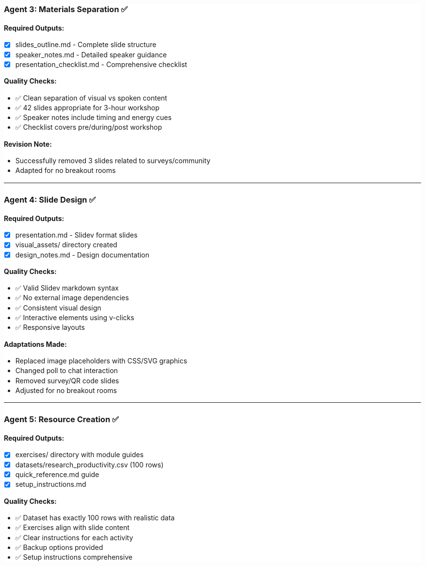 
### Agent 3: Materials Separation ✅

**Required Outputs:**
- [x] slides_outline.md - Complete slide structure
- [x] speaker_notes.md - Detailed speaker guidance
- [x] presentation_checklist.md - Comprehensive checklist

**Quality Checks:**
- ✅ Clean separation of visual vs spoken content
- ✅ 42 slides appropriate for 3-hour workshop
- ✅ Speaker notes include timing and energy cues
- ✅ Checklist covers pre/during/post workshop

**Revision Note:**
- Successfully removed 3 slides related to surveys/community
- Adapted for no breakout rooms

---

### Agent 4: Slide Design ✅

**Required Outputs:**
- [x] presentation.md - Slidev format slides
- [x] visual_assets/ directory created
- [x] design_notes.md - Design documentation

**Quality Checks:**
- ✅ Valid Slidev markdown syntax
- ✅ No external image dependencies
- ✅ Consistent visual design
- ✅ Interactive elements using v-clicks
- ✅ Responsive layouts

**Adaptations Made:**
- Replaced image placeholders with CSS/SVG graphics
- Changed poll to chat interaction
- Removed survey/QR code slides
- Adjusted for no breakout rooms

---

### Agent 5: Resource Creation ✅

**Required Outputs:**
- [x] exercises/ directory with module guides
- [x] datasets/research_productivity.csv (100 rows)
- [x] quick_reference.md guide
- [x] setup_instructions.md

**Quality Checks:**
- ✅ Dataset has exactly 100 rows with realistic data
- ✅ Exercises align with slide content
- ✅ Clear instructions for each activity
- ✅ Backup options provided
- ✅ Setup instructions comprehensive
